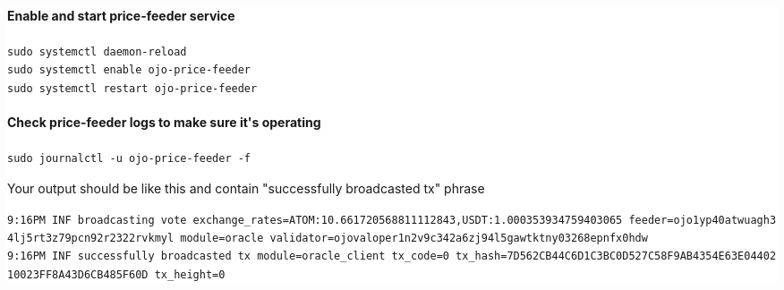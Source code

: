 #### Enable and start price-feeder service
```
sudo systemctl daemon-reload
sudo systemctl enable ojo-price-feeder
sudo systemctl restart ojo-price-feeder
```

#### Check price-feeder logs to make sure it's operating 
```
sudo journalctl -u ojo-price-feeder -f
```

Your output should be like this and contain "successfully broadcasted tx" phrase

```
9:16PM INF broadcasting vote exchange_rates=ATOM:10.661720568811112843,USDT:1.000353934759403065 feeder=ojo1yp40atwuagh34lj5rt3z79pcn92r2322rvkmyl module=oracle validator=ojovaloper1n2v9c342a6zj94l5gawtktny03268epnfx0hdw
9:16PM INF successfully broadcasted tx module=oracle_client tx_code=0 tx_hash=7D562CB44C6D1C3BC0D527C58F9AB4354E63E0440210023FF8A43D6CB485F60D tx_height=0
```

